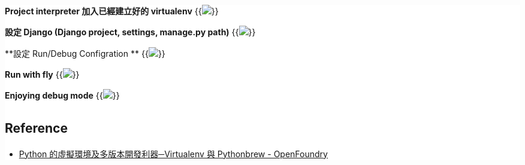 **Project interpreter 加入已經建立好的 virtualenv**
{{<img src="images/posts/django-getting-started-05.png">}}

**設定 Django (Django project, settings, manage.py path)**
{{<img src="images/posts/django-getting-started-06.png">}}

**設定 Run/Debug Configration **
{{<img src="images/posts/django-getting-started-07.png">}}

**Run with fly**
{{<img src="images/posts/django-getting-started-08.png">}}

**Enjoying debug mode**
{{<img src="images/posts/django-getting-started-09.png">}}

## Reference
- [Python 的虛擬環境及多版本開發利器─Virtualenv 與 Pythonbrew - OpenFoundry](http://www.openfoundry.org/tw/tech-column/8516-pythons-virtual-environment-and-multi-version-programming-tools-virtualenv-and-pythonbrew)
